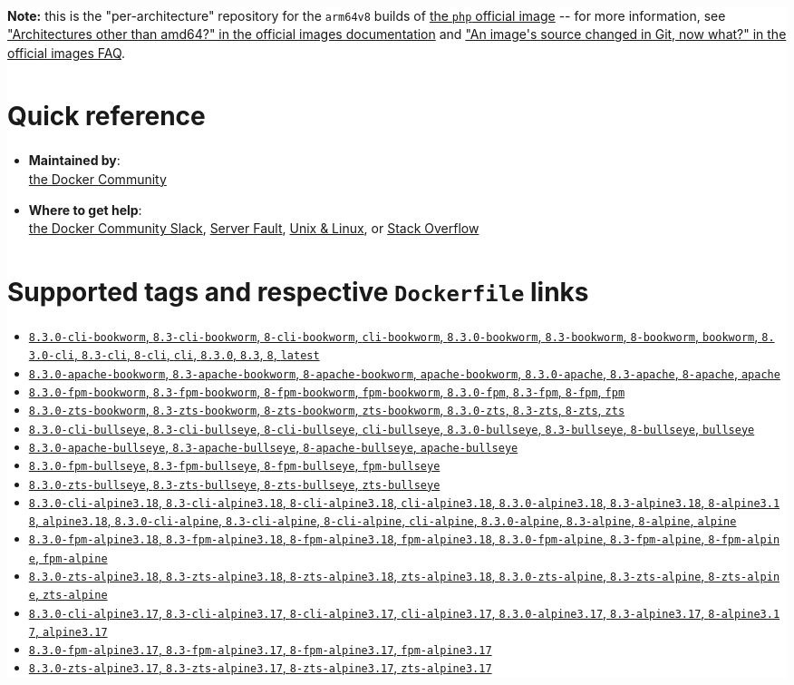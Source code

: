 

**Note:** this is the "per-architecture" repository for the `arm64v8` builds of [the `php` official image](https://hub.docker.com/_/php) -- for more information, see ["Architectures other than amd64?" in the official images documentation](https://github.com/docker-library/official-images#architectures-other-than-amd64) and ["An image's source changed in Git, now what?" in the official images FAQ](https://github.com/docker-library/faq#an-images-source-changed-in-git-now-what).

# Quick reference

-	**Maintained by**:  
	[the Docker Community](https://github.com/docker-library/php)

-	**Where to get help**:  
	[the Docker Community Slack](https://dockr.ly/comm-slack), [Server Fault](https://serverfault.com/help/on-topic), [Unix & Linux](https://unix.stackexchange.com/help/on-topic), or [Stack Overflow](https://stackoverflow.com/help/on-topic)

# Supported tags and respective `Dockerfile` links

-	[`8.3.0-cli-bookworm`, `8.3-cli-bookworm`, `8-cli-bookworm`, `cli-bookworm`, `8.3.0-bookworm`, `8.3-bookworm`, `8-bookworm`, `bookworm`, `8.3.0-cli`, `8.3-cli`, `8-cli`, `cli`, `8.3.0`, `8.3`, `8`, `latest`](https://github.com/docker-library/php/blob/f59450afb41e40d7be6d3f3ebb77d285dd57aa63/8.3/bookworm/cli/Dockerfile)
-	[`8.3.0-apache-bookworm`, `8.3-apache-bookworm`, `8-apache-bookworm`, `apache-bookworm`, `8.3.0-apache`, `8.3-apache`, `8-apache`, `apache`](https://github.com/docker-library/php/blob/f59450afb41e40d7be6d3f3ebb77d285dd57aa63/8.3/bookworm/apache/Dockerfile)
-	[`8.3.0-fpm-bookworm`, `8.3-fpm-bookworm`, `8-fpm-bookworm`, `fpm-bookworm`, `8.3.0-fpm`, `8.3-fpm`, `8-fpm`, `fpm`](https://github.com/docker-library/php/blob/f59450afb41e40d7be6d3f3ebb77d285dd57aa63/8.3/bookworm/fpm/Dockerfile)
-	[`8.3.0-zts-bookworm`, `8.3-zts-bookworm`, `8-zts-bookworm`, `zts-bookworm`, `8.3.0-zts`, `8.3-zts`, `8-zts`, `zts`](https://github.com/docker-library/php/blob/f59450afb41e40d7be6d3f3ebb77d285dd57aa63/8.3/bookworm/zts/Dockerfile)
-	[`8.3.0-cli-bullseye`, `8.3-cli-bullseye`, `8-cli-bullseye`, `cli-bullseye`, `8.3.0-bullseye`, `8.3-bullseye`, `8-bullseye`, `bullseye`](https://github.com/docker-library/php/blob/f59450afb41e40d7be6d3f3ebb77d285dd57aa63/8.3/bullseye/cli/Dockerfile)
-	[`8.3.0-apache-bullseye`, `8.3-apache-bullseye`, `8-apache-bullseye`, `apache-bullseye`](https://github.com/docker-library/php/blob/f59450afb41e40d7be6d3f3ebb77d285dd57aa63/8.3/bullseye/apache/Dockerfile)
-	[`8.3.0-fpm-bullseye`, `8.3-fpm-bullseye`, `8-fpm-bullseye`, `fpm-bullseye`](https://github.com/docker-library/php/blob/f59450afb41e40d7be6d3f3ebb77d285dd57aa63/8.3/bullseye/fpm/Dockerfile)
-	[`8.3.0-zts-bullseye`, `8.3-zts-bullseye`, `8-zts-bullseye`, `zts-bullseye`](https://github.com/docker-library/php/blob/f59450afb41e40d7be6d3f3ebb77d285dd57aa63/8.3/bullseye/zts/Dockerfile)
-	[`8.3.0-cli-alpine3.18`, `8.3-cli-alpine3.18`, `8-cli-alpine3.18`, `cli-alpine3.18`, `8.3.0-alpine3.18`, `8.3-alpine3.18`, `8-alpine3.18`, `alpine3.18`, `8.3.0-cli-alpine`, `8.3-cli-alpine`, `8-cli-alpine`, `cli-alpine`, `8.3.0-alpine`, `8.3-alpine`, `8-alpine`, `alpine`](https://github.com/docker-library/php/blob/f59450afb41e40d7be6d3f3ebb77d285dd57aa63/8.3/alpine3.18/cli/Dockerfile)
-	[`8.3.0-fpm-alpine3.18`, `8.3-fpm-alpine3.18`, `8-fpm-alpine3.18`, `fpm-alpine3.18`, `8.3.0-fpm-alpine`, `8.3-fpm-alpine`, `8-fpm-alpine`, `fpm-alpine`](https://github.com/docker-library/php/blob/f59450afb41e40d7be6d3f3ebb77d285dd57aa63/8.3/alpine3.18/fpm/Dockerfile)
-	[`8.3.0-zts-alpine3.18`, `8.3-zts-alpine3.18`, `8-zts-alpine3.18`, `zts-alpine3.18`, `8.3.0-zts-alpine`, `8.3-zts-alpine`, `8-zts-alpine`, `zts-alpine`](https://github.com/docker-library/php/blob/f59450afb41e40d7be6d3f3ebb77d285dd57aa63/8.3/alpine3.18/zts/Dockerfile)
-	[`8.3.0-cli-alpine3.17`, `8.3-cli-alpine3.17`, `8-cli-alpine3.17`, `cli-alpine3.17`, `8.3.0-alpine3.17`, `8.3-alpine3.17`, `8-alpine3.17`, `alpine3.17`](https://github.com/docker-library/php/blob/f59450afb41e40d7be6d3f3ebb77d285dd57aa63/8.3/alpine3.17/cli/Dockerfile)
-	[`8.3.0-fpm-alpine3.17`, `8.3-fpm-alpine3.17`, `8-fpm-alpine3.17`, `fpm-alpine3.17`](https://github.com/docker-library/php/blob/f59450afb41e40d7be6d3f3ebb77d285dd57aa63/8.3/alpine3.17/fpm/Dockerfile)
-	[`8.3.0-zts-alpine3.17`, `8.3-zts-alpine3.17`, `8-zts-alpine3.17`, `zts-alpine3.17`](https://github.com/docker-library/php/blob/f59450afb41e40d7be6d3f3ebb77d285dd57aa63/8.3/alpine3.17/zts/Dockerfile)
